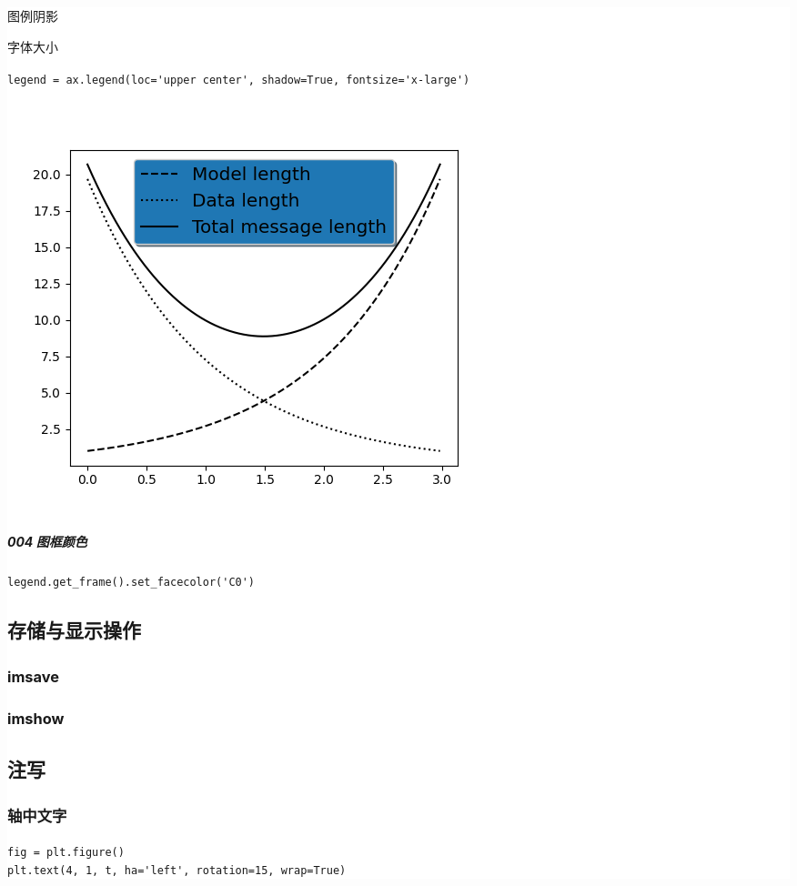 图例阴影

字体大小

```
legend = ax.legend(loc='upper center', shadow=True, fontsize='x-large')
```

![../../_images/legend_00_00.png](pt.assets/legend_00_00.png)

##### 004 图框颜色

```
legend.get_frame().set_facecolor('C0')
```



## 存储与显示操作

### imsave

### imshow

## 注写

### 轴中文字

```
fig = plt.figure()
plt.text(4, 1, t, ha='left', rotation=15, wrap=True)
```
